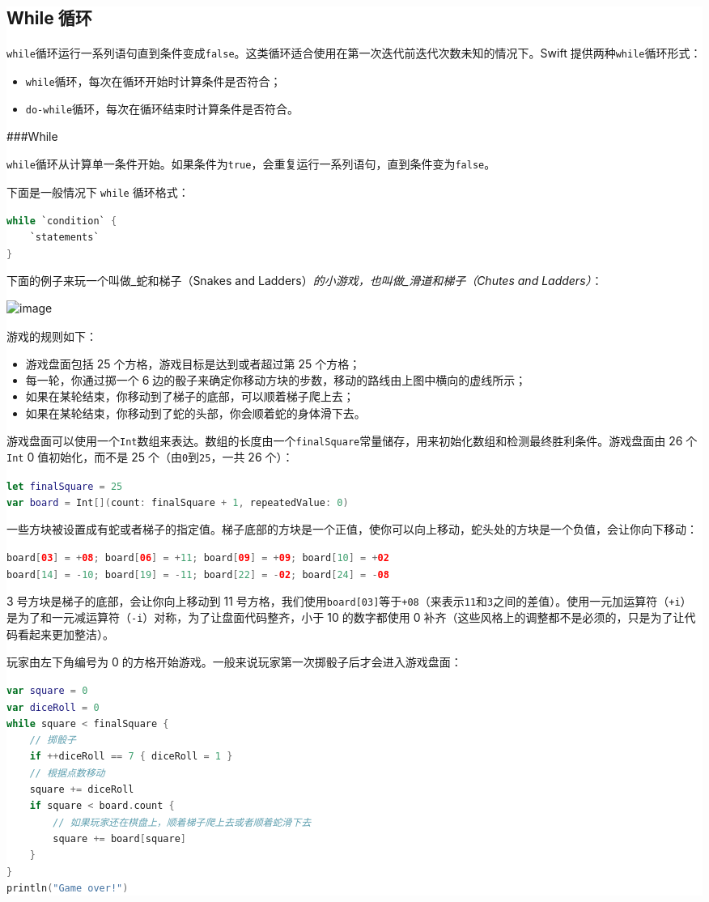 <a name="while_loops"></a>
## While 循环

`while`循环运行一系列语句直到条件变成`false`。这类循环适合使用在第一次迭代前迭代次数未知的情况下。Swift 提供两种`while`循环形式：

* `while`循环，每次在循环开始时计算条件是否符合；

* `do-while`循环，每次在循环结束时计算条件是否符合。

<a name="while"></a>
###While

`while`循环从计算单一条件开始。如果条件为`true`，会重复运行一系列语句，直到条件变为`false`。

下面是一般情况下 `while` 循环格式：

```swift
while `condition` {
    `statements`
}
```

下面的例子来玩一个叫做_蛇和梯子（Snakes and Ladders）_的小游戏，也叫做_滑道和梯子（Chutes and Ladders）_：

![image](https://developer.apple.com/library/prerelease/ios/documentation/Swift/Conceptual/Swift_Programming_Language/Art/snakesAndLadders_2x.png)

游戏的规则如下：

* 游戏盘面包括 25 个方格，游戏目标是达到或者超过第 25 个方格；
* 每一轮，你通过掷一个 6 边的骰子来确定你移动方块的步数，移动的路线由上图中横向的虚线所示；
* 如果在某轮结束，你移动到了梯子的底部，可以顺着梯子爬上去；
* 如果在某轮结束，你移动到了蛇的头部，你会顺着蛇的身体滑下去。

游戏盘面可以使用一个`Int`数组来表达。数组的长度由一个`finalSquare`常量储存，用来初始化数组和检测最终胜利条件。游戏盘面由 26 个 `Int` 0 值初始化，而不是 25 个（由`0`到`25`，一共 26 个）：

```swift
let finalSquare = 25
var board = Int[](count: finalSquare + 1, repeatedValue: 0)
```

一些方块被设置成有蛇或者梯子的指定值。梯子底部的方块是一个正值，使你可以向上移动，蛇头处的方块是一个负值，会让你向下移动：

```swift
board[03] = +08; board[06] = +11; board[09] = +09; board[10] = +02
board[14] = -10; board[19] = -11; board[22] = -02; board[24] = -08
```

3 号方块是梯子的底部，会让你向上移动到 11 号方格，我们使用`board[03]`等于`+08`（来表示`11`和`3`之间的差值）。使用一元加运算符（`+i`）是为了和一元减运算符（`-i`）对称，为了让盘面代码整齐，小于 10 的数字都使用 0 补齐（这些风格上的调整都不是必须的，只是为了让代码看起来更加整洁）。

玩家由左下角编号为 0 的方格开始游戏。一般来说玩家第一次掷骰子后才会进入游戏盘面：

```swift
var square = 0
var diceRoll = 0
while square < finalSquare {
    // 掷骰子
    if ++diceRoll == 7 { diceRoll = 1 }
    // 根据点数移动
    square += diceRoll
    if square < board.count {
        // 如果玩家还在棋盘上，顺着梯子爬上去或者顺着蛇滑下去
        square += board[square]
    }
}
println("Game over!")
```
